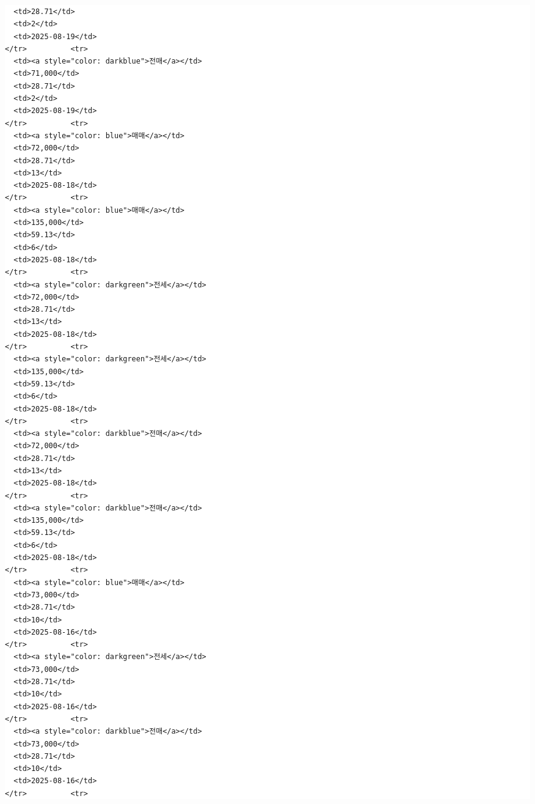       <td>28.71</td>
      <td>2</td>
      <td>2025-08-19</td>
    </tr>          <tr>
      <td><a style="color: darkblue">전매</a></td>
      <td>71,000</td>
      <td>28.71</td>
      <td>2</td>
      <td>2025-08-19</td>
    </tr>          <tr>
      <td><a style="color: blue">매매</a></td>
      <td>72,000</td>
      <td>28.71</td>
      <td>13</td>
      <td>2025-08-18</td>
    </tr>          <tr>
      <td><a style="color: blue">매매</a></td>
      <td>135,000</td>
      <td>59.13</td>
      <td>6</td>
      <td>2025-08-18</td>
    </tr>          <tr>
      <td><a style="color: darkgreen">전세</a></td>
      <td>72,000</td>
      <td>28.71</td>
      <td>13</td>
      <td>2025-08-18</td>
    </tr>          <tr>
      <td><a style="color: darkgreen">전세</a></td>
      <td>135,000</td>
      <td>59.13</td>
      <td>6</td>
      <td>2025-08-18</td>
    </tr>          <tr>
      <td><a style="color: darkblue">전매</a></td>
      <td>72,000</td>
      <td>28.71</td>
      <td>13</td>
      <td>2025-08-18</td>
    </tr>          <tr>
      <td><a style="color: darkblue">전매</a></td>
      <td>135,000</td>
      <td>59.13</td>
      <td>6</td>
      <td>2025-08-18</td>
    </tr>          <tr>
      <td><a style="color: blue">매매</a></td>
      <td>73,000</td>
      <td>28.71</td>
      <td>10</td>
      <td>2025-08-16</td>
    </tr>          <tr>
      <td><a style="color: darkgreen">전세</a></td>
      <td>73,000</td>
      <td>28.71</td>
      <td>10</td>
      <td>2025-08-16</td>
    </tr>          <tr>
      <td><a style="color: darkblue">전매</a></td>
      <td>73,000</td>
      <td>28.71</td>
      <td>10</td>
      <td>2025-08-16</td>
    </tr>          <tr>